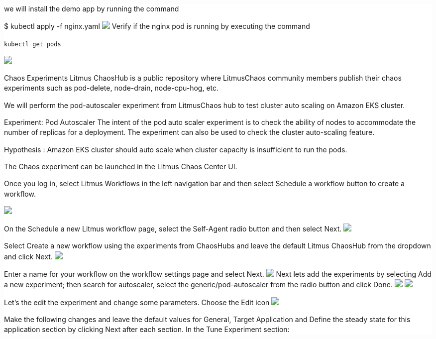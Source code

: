 we will install the demo app by running the command 

$ kubectl apply -f nginx.yaml
![](Images/27.png)
Verify if the nginx pod is running by executing the command 
```
kubectl get pods
```
![](Images/28.png)

Chaos Experiments
Litmus ChaosHub is a public repository where LitmusChaos community members publish their chaos experiments such as pod-delete, node-drain, node-cpu-hog, etc.

We will perform the pod-autoscaler experiment from LitmusChaos hub to test cluster auto scaling on Amazon EKS cluster.

Experiment: Pod Autoscaler
The intent of the pod auto scaler experiment is to check the ability of nodes to accommodate the number of replicas for a deployment. The experiment can also be used to check the cluster auto-scaling feature.

Hypothesis : Amazon EKS cluster should auto scale when cluster capacity is insufficient to run the pods.

The Chaos experiment can be launched in the Litmus Chaos Center UI.

Once you log in, select Litmus Workflows in the left navigation bar and then select Schedule a workflow button to create a workflow.

![](Images/29.png)

On the Schedule a new Litmus workflow page, select the Self-Agent radio button and then select Next.
![](Images/30.png)

Select Create a new workflow using the experiments from ChaosHubs and leave the default Litmus ChaosHub from the dropdown and click Next.
![](Images/31.png)

Enter a name for your workflow on the workflow settings page and select Next.
![](Images/32.png)
Next lets add the experiments by selecting Add a new experiment; then search for autoscaler, select the generic/pod-autoscaler from the radio button and click Done.
![](Images/33.png)
![](Images/34.png)

Let’s the edit the experiment and change some parameters. Choose the Edit icon
![](Images/35.png)

Make the following changes and leave the default values for General, Target Application and Define the steady state for this application section by clicking Next after each section. In the Tune Experiment section:
